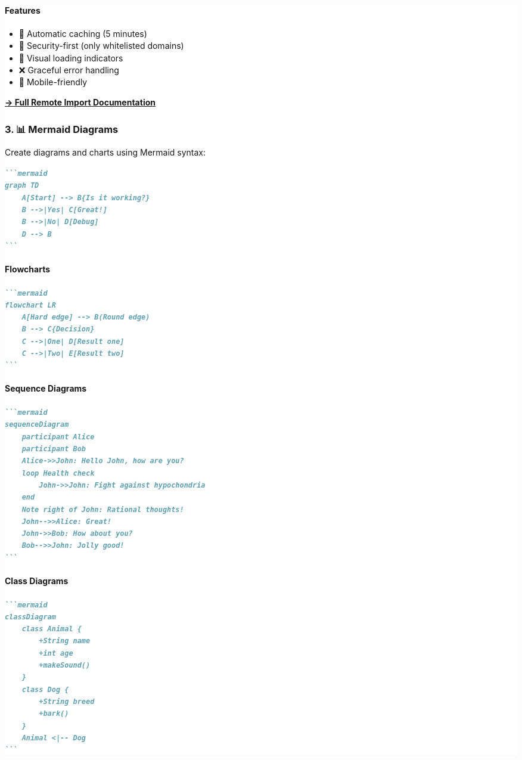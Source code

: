 #### Features
- 🔄 Automatic caching (5 minutes)
- 🔐 Security-first (only whitelisted domains)
- 🎨 Visual loading indicators
- ❌ Graceful error handling
- 📱 Mobile-friendly

**[→ Full Remote Import Documentation](./REMOTE_MARKDOWN_IMPORT.md)**

### 3. 📊 Mermaid Diagrams

Create diagrams and charts using Mermaid syntax:

````markdown
```mermaid
graph TD
    A[Start] --> B{Is it working?}
    B -->|Yes| C[Great!]
    B -->|No| D[Debug]
    D --> B
```
````

#### Flowcharts
````markdown
```mermaid
flowchart LR
    A[Hard edge] --> B(Round edge)
    B --> C{Decision}
    C -->|One| D[Result one]
    C -->|Two| E[Result two]
```
````

#### Sequence Diagrams
````markdown
```mermaid
sequenceDiagram
    participant Alice
    participant Bob
    Alice->>John: Hello John, how are you?
    loop Health check
        John->>John: Fight against hypochondria
    end
    Note right of John: Rational thoughts!
    John-->>Alice: Great!
    John->>Bob: How about you?
    Bob-->>John: Jolly good!
```
````

#### Class Diagrams
````markdown
```mermaid
classDiagram
    class Animal {
        +String name
        +int age
        +makeSound()
    }
    class Dog {
        +String breed
        +bark()
    }
    Animal <|-- Dog
```
````
